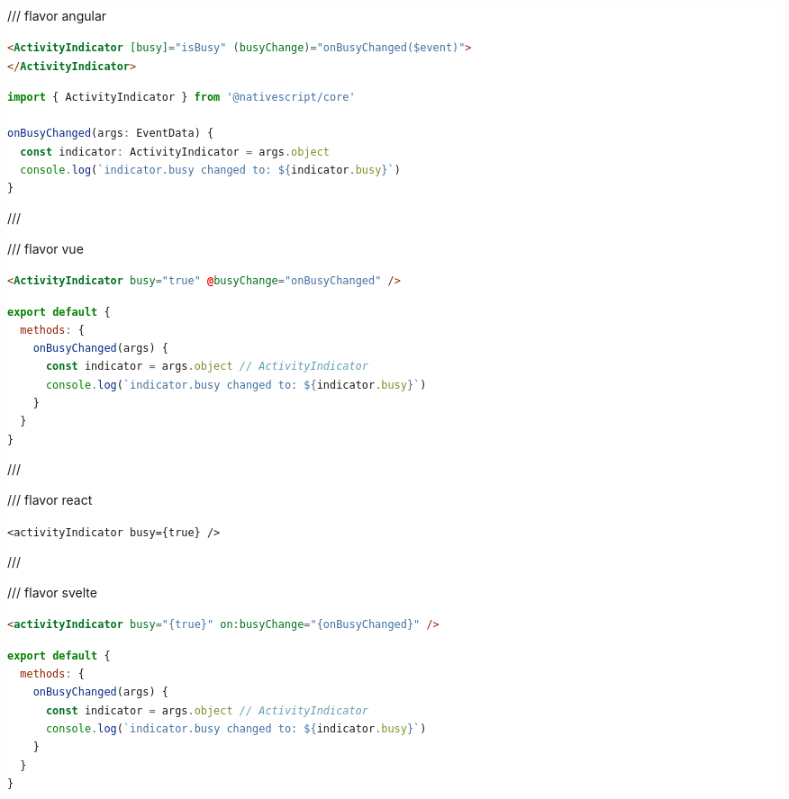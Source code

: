/// flavor angular

```html
<ActivityIndicator [busy]="isBusy" (busyChange)="onBusyChanged($event)">
</ActivityIndicator>
```

```ts
import { ActivityIndicator } from '@nativescript/core'

onBusyChanged(args: EventData) {
  const indicator: ActivityIndicator = args.object
  console.log(`indicator.busy changed to: ${indicator.busy}`)
}
```

///

/// flavor vue

```html
<ActivityIndicator busy="true" @busyChange="onBusyChanged" />
```

```js
export default {
  methods: {
    onBusyChanged(args) {
      const indicator = args.object // ActivityIndicator
      console.log(`indicator.busy changed to: ${indicator.busy}`)
    }
  }
}
```

///

/// flavor react

```tsx
<activityIndicator busy={true} />
```

///

/// flavor svelte

```html
<activityIndicator busy="{true}" on:busyChange="{onBusyChanged}" />
```

```js
export default {
  methods: {
    onBusyChanged(args) {
      const indicator = args.object // ActivityIndicator
      console.log(`indicator.busy changed to: ${indicator.busy}`)
    }
  }
}
```
